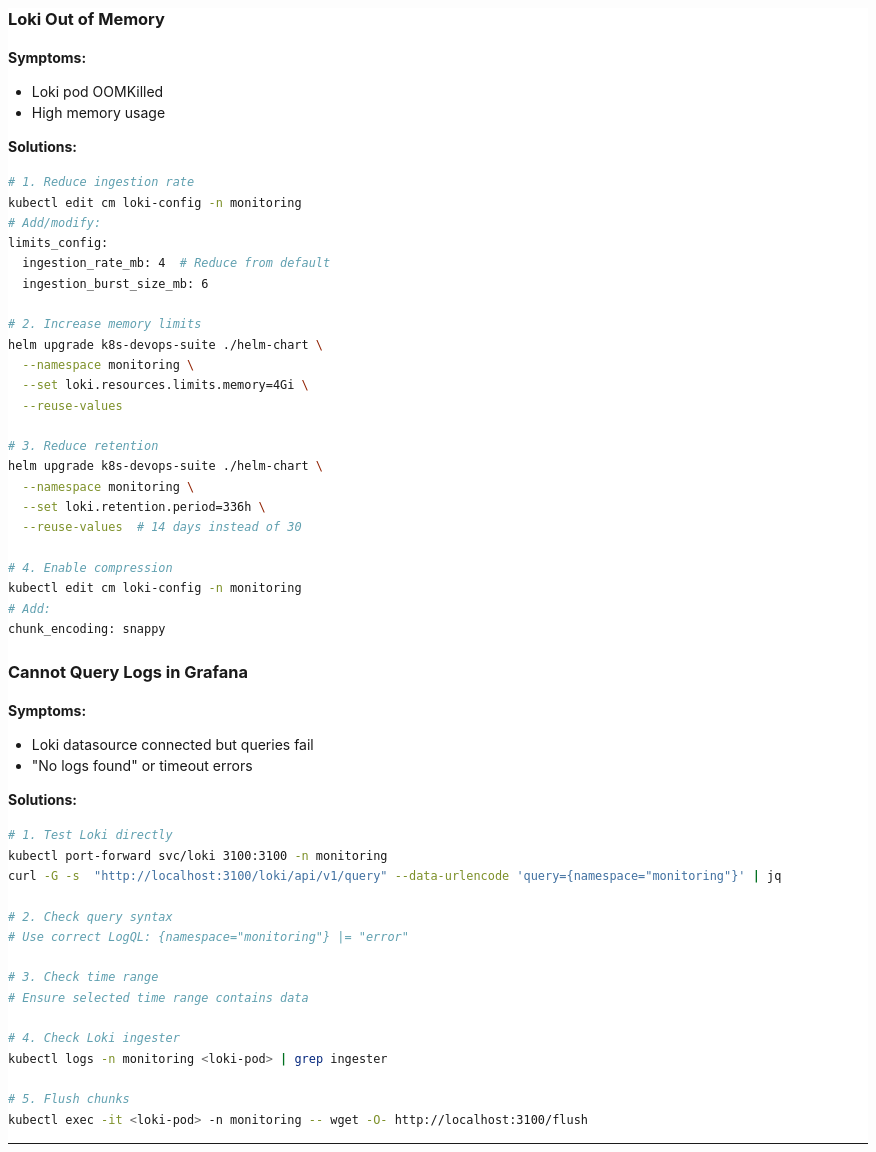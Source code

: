 ### Loki Out of Memory

**Symptoms:**
- Loki pod OOMKilled
- High memory usage

**Solutions:**

```bash
# 1. Reduce ingestion rate
kubectl edit cm loki-config -n monitoring
# Add/modify:
limits_config:
  ingestion_rate_mb: 4  # Reduce from default
  ingestion_burst_size_mb: 6

# 2. Increase memory limits
helm upgrade k8s-devops-suite ./helm-chart \
  --namespace monitoring \
  --set loki.resources.limits.memory=4Gi \
  --reuse-values

# 3. Reduce retention
helm upgrade k8s-devops-suite ./helm-chart \
  --namespace monitoring \
  --set loki.retention.period=336h \
  --reuse-values  # 14 days instead of 30

# 4. Enable compression
kubectl edit cm loki-config -n monitoring
# Add:
chunk_encoding: snappy
```

### Cannot Query Logs in Grafana

**Symptoms:**
- Loki datasource connected but queries fail
- "No logs found" or timeout errors

**Solutions:**

```bash
# 1. Test Loki directly
kubectl port-forward svc/loki 3100:3100 -n monitoring
curl -G -s  "http://localhost:3100/loki/api/v1/query" --data-urlencode 'query={namespace="monitoring"}' | jq

# 2. Check query syntax
# Use correct LogQL: {namespace="monitoring"} |= "error"

# 3. Check time range
# Ensure selected time range contains data

# 4. Check Loki ingester
kubectl logs -n monitoring <loki-pod> | grep ingester

# 5. Flush chunks
kubectl exec -it <loki-pod> -n monitoring -- wget -O- http://localhost:3100/flush
```

---